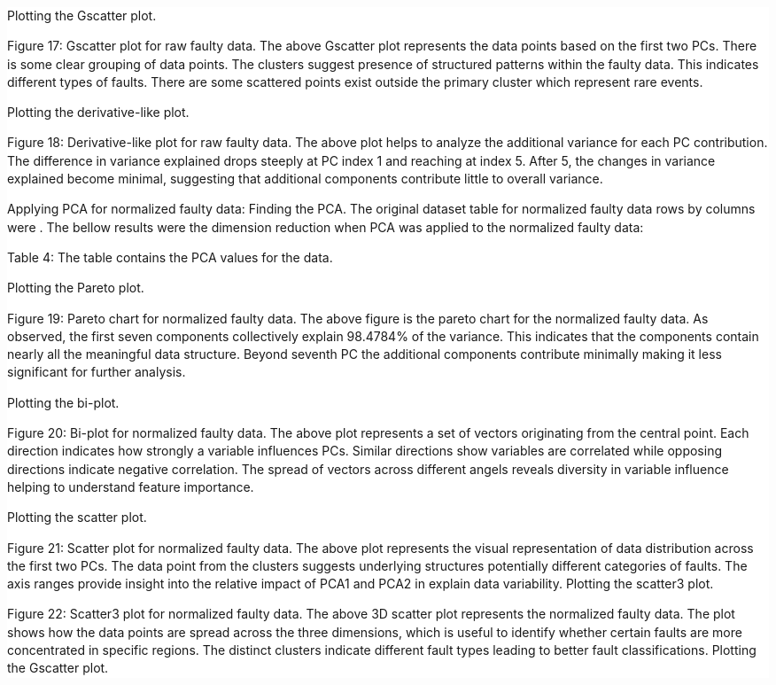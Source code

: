 












Plotting the Gscatter plot.

 Figure 17: Gscatter plot for raw faulty data.
The above Gscatter plot represents the data points based on the first two PCs. There is some clear grouping of data points. The clusters suggest presence of structured patterns within the faulty data. This indicates different types of faults. There are some scattered points exist outside the primary cluster which represent rare events. 

Plotting the derivative-like plot. 
 
Figure 18: Derivative-like plot for raw faulty data.
The above plot helps to analyze the additional variance for each PC contribution. The difference in variance explained drops steeply at PC index 1 and reaching at index 5. After 5, the changes in variance explained become minimal, suggesting that additional components contribute little to overall variance. 

Applying PCA for normalized faulty data: 
Finding the PCA.
The original dataset table for normalized faulty data rows by columns were . The bellow results were the dimension reduction when PCA was applied to the normalized faulty data: 

Table 4: The table contains the PCA values for the data.

Plotting the Pareto plot.

 Figure 19: Pareto chart for normalized faulty data.
The above figure is the pareto chart for the normalized faulty data. As observed, the first seven components collectively explain 98.4784% of the variance. This indicates that the components contain nearly all the meaningful data structure. Beyond seventh PC the additional components contribute minimally making it less significant for further analysis.
 
Plotting the bi-plot.

Figure 20: Bi-plot for normalized faulty data.
The above plot represents a set of vectors originating from the central point. Each direction indicates how strongly a variable influences PCs. Similar directions show variables are correlated while opposing directions indicate negative correlation. The spread of vectors across different angels reveals diversity in variable influence helping to understand feature importance. 

Plotting the scatter plot.

Figure 21: Scatter plot for normalized faulty data.
The above plot represents the visual representation of data distribution across the first two PCs. The data point from the clusters suggests underlying structures potentially different categories of faults. The axis ranges provide insight into the relative impact of PCA1 and PCA2 in explain data variability. 
Plotting the scatter3 plot.

 Figure 22: Scatter3 plot for normalized faulty data.
The above 3D scatter plot represents the normalized faulty data. The plot shows how the data points are spread across the three dimensions, which is useful to identify whether certain faults are more concentrated in specific regions. The distinct clusters indicate different fault types leading to better fault classifications. 
Plotting the Gscatter plot.
